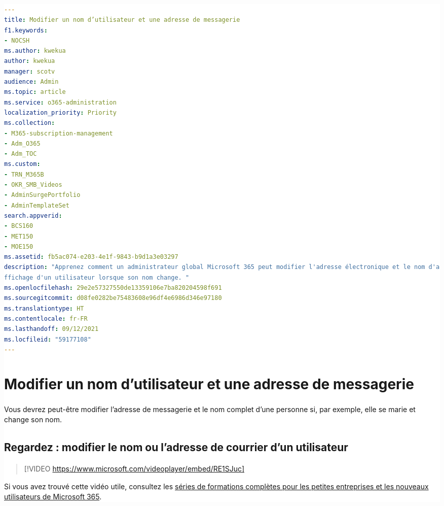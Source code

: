```yaml
---
title: Modifier un nom d’utilisateur et une adresse de messagerie
f1.keywords:
- NOCSH
ms.author: kwekua
author: kwekua
manager: scotv
audience: Admin
ms.topic: article
ms.service: o365-administration
localization_priority: Priority
ms.collection:
- M365-subscription-management
- Adm_O365
- Adm_TOC
ms.custom:
- TRN_M365B
- OKR_SMB_Videos
- AdminSurgePortfolio
- AdminTemplateSet
search.appverid:
- BCS160
- MET150
- MOE150
ms.assetid: fb5ac074-e203-4e1f-9843-b9d1a3e03297
description: "Apprenez comment un administrateur global Microsoft 365 peut modifier l'adresse électronique et le nom d'affichage d'un utilisateur lorsque son nom change. "
ms.openlocfilehash: 29e2e57327550de13359106e7ba820204598f691
ms.sourcegitcommit: d08fe0282be75483608e96df4e6986d346e97180
ms.translationtype: HT
ms.contentlocale: fr-FR
ms.lasthandoff: 09/12/2021
ms.locfileid: "59177108"
---
```

# <a name="change-a-user-name-and-email-address"></a>Modifier un nom d’utilisateur et une adresse de messagerie

Vous devrez peut-être modifier l’adresse de messagerie et le nom complet d’une personne si, par exemple, elle se marie et change son nom.

## <a name="watch-change-a-users-name-or-email-address"></a>Regardez : modifier le nom ou l’adresse de courrier d’un utilisateur

> [!VIDEO https://www.microsoft.com/videoplayer/embed/RE1SJuc]

Si vous avez trouvé cette vidéo utile, consultez les [séries de formations complètes pour les petites entreprises et les nouveaux utilisateurs de Microsoft 365](../../business-video/index.yml).
